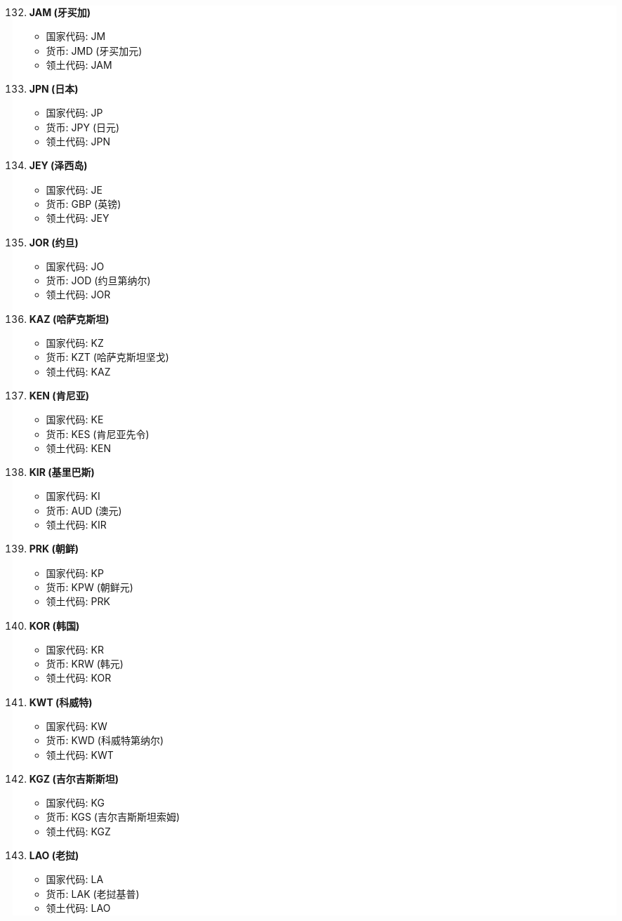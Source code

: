 132. **JAM (牙买加)**
     - 国家代码: JM
     - 货币: JMD (牙买加元)
     - 领土代码: JAM

133. **JPN (日本)**
     - 国家代码: JP
     - 货币: JPY (日元)
     - 领土代码: JPN

134. **JEY (泽西岛)**
     - 国家代码: JE
     - 货币: GBP (英镑)
     - 领土代码: JEY

135. **JOR (约旦)**
     - 国家代码: JO
     - 货币: JOD (约旦第纳尔)
     - 领土代码: JOR

136. **KAZ (哈萨克斯坦)**
     - 国家代码: KZ
     - 货币: KZT (哈萨克斯坦坚戈)
     - 领土代码: KAZ

137. **KEN (肯尼亚)**
     - 国家代码: KE
     - 货币: KES (肯尼亚先令)
     - 领土代码: KEN

138. **KIR (基里巴斯)**
     - 国家代码: KI
     - 货币: AUD (澳元)
     - 领土代码: KIR

139. **PRK (朝鲜)**
     - 国家代码: KP
     - 货币: KPW (朝鲜元)
     - 领土代码: PRK

140. **KOR (韩国)**
     - 国家代码: KR
     - 货币: KRW (韩元)
     - 领土代码: KOR

141. **KWT (科威特)**
     - 国家代码: KW
     - 货币: KWD (科威特第纳尔)
     - 领土代码: KWT

142. **KGZ (吉尔吉斯斯坦)**
     - 国家代码: KG
     - 货币: KGS (吉尔吉斯斯坦索姆)
     - 领土代码: KGZ

143. **LAO (老挝)**
     - 国家代码: LA
     - 货币: LAK (老挝基普)
     - 领土代码: LAO
